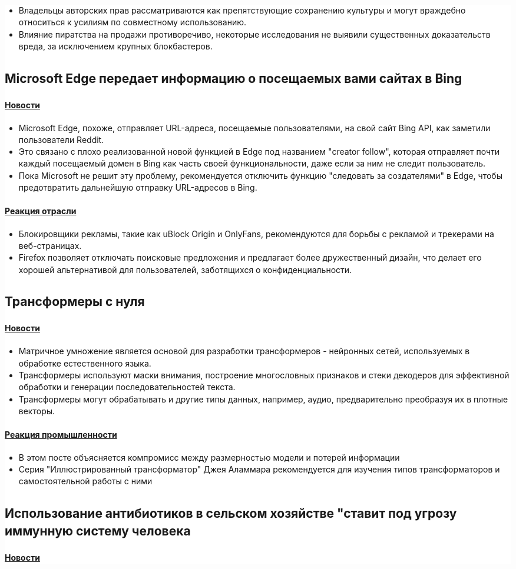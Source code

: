 - Владельцы авторских прав рассматриваются как препятствующие сохранению культуры и могут враждебно относиться к усилиям по совместному использованию.
- Влияние пиратства на продажи противоречиво, некоторые исследования не выявили существенных доказательств вреда, за исключением крупных блокбастеров.

## Microsoft Edge передает информацию о посещаемых вами сайтах в Bing

#### [Новости](https://www.theverge.com/2023/4/25/23697532/microsoft-edge-browser-url-leak-bing-privacy)

- Microsoft Edge, похоже, отправляет URL-адреса, посещаемые пользователями, на свой сайт Bing API, как заметили пользователи Reddit.
- Это связано с плохо реализованной новой функцией в Edge под названием "creator follow", которая отправляет почти каждый посещаемый домен в Bing как часть своей функциональности, даже если за ним не следит пользователь.
- Пока Microsoft не решит эту проблему, рекомендуется отключить функцию "следовать за создателями" в Edge, чтобы предотвратить дальнейшую отправку URL-адресов в Bing.

#### [Реакция отрасли](http://news.ycombinator.com/item?id=35703789)

- Блокировщики рекламы, такие как uBlock Origin и OnlyFans, рекомендуются для борьбы с рекламой и трекерами на веб-страницах.
- Firefox позволяет отключать поисковые предложения и предлагает более дружественный дизайн, что делает его хорошей альтернативой для пользователей, заботящихся о конфиденциальности.

## Трансформеры с нуля

#### [Новости](https://e2eml.school/transformers.html)

- Матричное умножение является основой для разработки трансформеров - нейронных сетей, используемых в обработке естественного языка.
- Трансформеры используют маски внимания, построение многословных признаков и стеки декодеров для эффективной обработки и генерации последовательностей текста.
- Трансформеры могут обрабатывать и другие типы данных, например, аудио, предварительно преобразуя их в плотные векторы.

#### [Реакция промышленности](http://news.ycombinator.com/item?id=35697627)

- В этом посте объясняется компромисс между размерностью модели и потерей информации
- Серия "Иллюстрированный трансформатор" Джея Аламмара рекомендуется для изучения типов трансформаторов и самостоятельной работы с ними

## Использование антибиотиков в сельском хозяйстве "ставит под угрозу иммунную систему человека

#### [Новости](https://www.theguardian.com/society/2023/apr/25/use-of-antibiotics-in-farming-endangering-human-immune-system)
